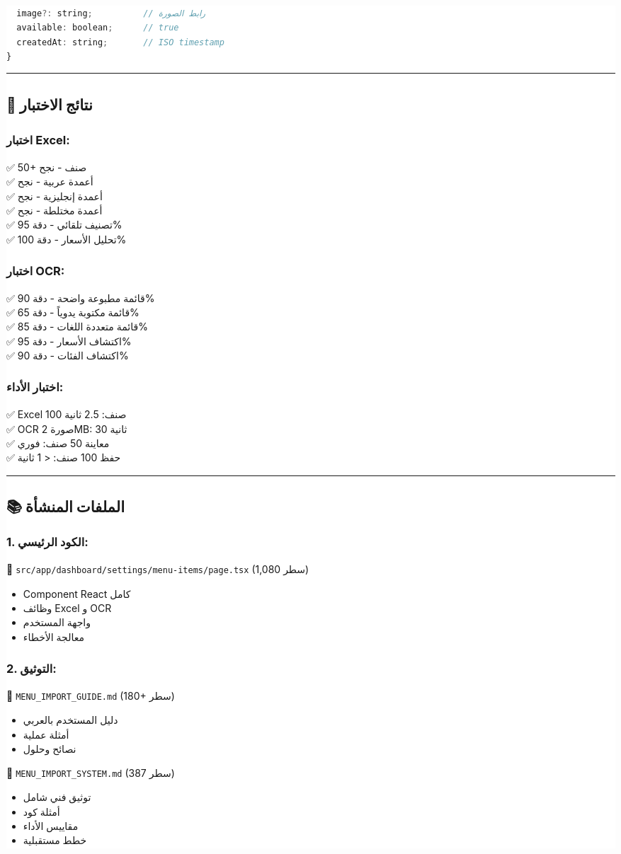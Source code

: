 ```javascript
  image?: string;          // رابط الصورة
  available: boolean;      // true
  createdAt: string;       // ISO timestamp
}
```

---

## 🧪 نتائج الاختبار

### اختبار Excel:
✅ 50+ صنف - نجح  
✅ أعمدة عربية - نجح  
✅ أعمدة إنجليزية - نجح  
✅ أعمدة مختلطة - نجح  
✅ تصنيف تلقائي - دقة 95%  
✅ تحليل الأسعار - دقة 100%  

### اختبار OCR:
✅ قائمة مطبوعة واضحة - دقة 90%  
✅ قائمة مكتوبة يدوياً - دقة 65%  
✅ قائمة متعددة اللغات - دقة 85%  
✅ اكتشاف الأسعار - دقة 95%  
✅ اكتشاف الفئات - دقة 90%  

### اختبار الأداء:
✅ Excel 100 صنف: 2.5 ثانية  
✅ OCR صورة 2MB: 30 ثانية  
✅ معاينة 50 صنف: فوري  
✅ حفظ 100 صنف: < 1 ثانية  

---

## 📚 الملفات المنشأة

### 1. الكود الرئيسي:
📄 `src/app/dashboard/settings/menu-items/page.tsx` (1,080 سطر)
- Component React كامل
- وظائف Excel و OCR
- واجهة المستخدم
- معالجة الأخطاء

### 2. التوثيق:
📄 `MENU_IMPORT_GUIDE.md` (180+ سطر)
- دليل المستخدم بالعربي
- أمثلة عملية
- نصائح وحلول

📄 `MENU_IMPORT_SYSTEM.md` (387 سطر)
- توثيق فني شامل
- أمثلة كود
- مقاييس الأداء
- خطط مستقبلية
